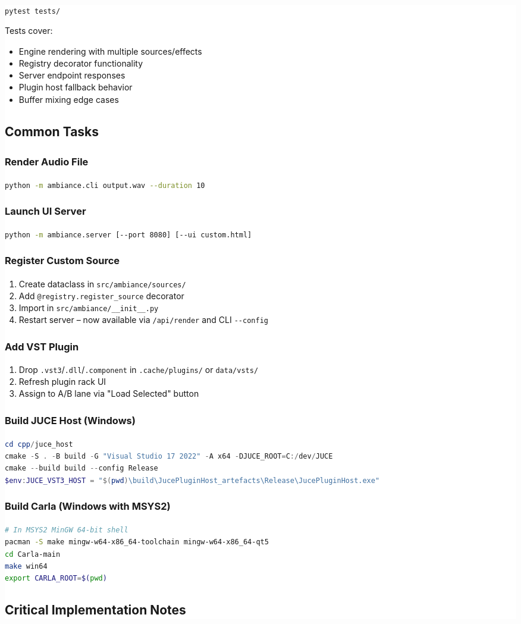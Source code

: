 ```bash
pytest tests/
```

Tests cover:
- Engine rendering with multiple sources/effects
- Registry decorator functionality
- Server endpoint responses
- Plugin host fallback behavior
- Buffer mixing edge cases

## Common Tasks

### Render Audio File
```bash
python -m ambiance.cli output.wav --duration 10
```

### Launch UI Server
```bash
python -m ambiance.server [--port 8080] [--ui custom.html]
```

### Register Custom Source
1. Create dataclass in `src/ambiance/sources/`
2. Add `@registry.register_source` decorator
3. Import in `src/ambiance/__init__.py`
4. Restart server – now available via `/api/render` and CLI `--config`

### Add VST Plugin
1. Drop `.vst3`/`.dll`/`.component` in `.cache/plugins/` or `data/vsts/`
2. Refresh plugin rack UI
3. Assign to A/B lane via "Load Selected" button

### Build JUCE Host (Windows)
```powershell
cd cpp/juce_host
cmake -S . -B build -G "Visual Studio 17 2022" -A x64 -DJUCE_ROOT=C:/dev/JUCE
cmake --build build --config Release
$env:JUCE_VST3_HOST = "$(pwd)\build\JucePluginHost_artefacts\Release\JucePluginHost.exe"
```

### Build Carla (Windows with MSYS2)
```bash
# In MSYS2 MinGW 64-bit shell
pacman -S make mingw-w64-x86_64-toolchain mingw-w64-x86_64-qt5
cd Carla-main
make win64
export CARLA_ROOT=$(pwd)
```

## Critical Implementation Notes

